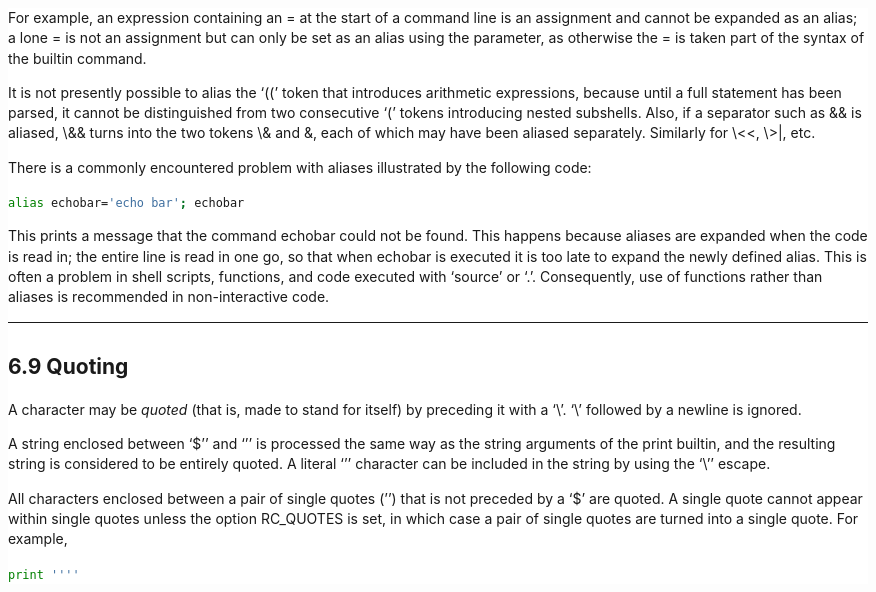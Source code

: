 For example, an expression containing an = at the start of a command
line is an assignment and cannot be expanded as an alias; a lone = is
not an assignment but can only be set as an alias using the parameter,
as otherwise the = is taken part of the syntax of the builtin command.

It is not presently possible to alias the ‘((’ token that introduces
arithmetic expressions, because until a full statement has been parsed,
it cannot be distinguished from two consecutive ‘(’ tokens introducing
nested subshells. Also, if a separator such as && is aliased, \\&& turns
into the two tokens \\& and &, each of which may have been aliased
separately. Similarly for \\\<\<, \\\>\|, etc.

There is a commonly encountered problem with aliases illustrated by the
following code:

<div class="example">

```zsh
alias echobar='echo bar'; echobar
```

</div>

This prints a message that the command echobar could not be found. This
happens because aliases are expanded when the code is read in; the
entire line is read in one go, so that when echobar is executed it is
too late to expand the newly defined alias. This is often a problem in
shell scripts, functions, and code executed with ‘source’ or ‘.’.
Consequently, use of functions rather than aliases is recommended in
non-interactive code.

------------------------------------------------------------------------

<span id="Quoting"></span> <span id="Quoting-1"></span>

## 6.9 Quoting

<span id="index-quoting"></span>

A character may be *quoted* (that is, made to stand for itself) by
preceding it with a ‘\\’. ‘\\’ followed by a newline is ignored.

A string enclosed between ‘$’’ and ‘’’ is processed the same way as the
string arguments of the print builtin, and the resulting string is
considered to be entirely quoted. A literal ‘’’ character can be
included in the string by using the ‘\\’’ escape.

<span id="index-RC_005fQUOTES_002c-use-of"></span>

All characters enclosed between a pair of single quotes (’’) that is not
preceded by a ‘$’ are quoted. A single quote cannot appear within single
quotes unless the option RC_QUOTES is set, in which case a pair of
single quotes are turned into a single quote. For example,

<div class="example">

```zsh
print ''''
```
